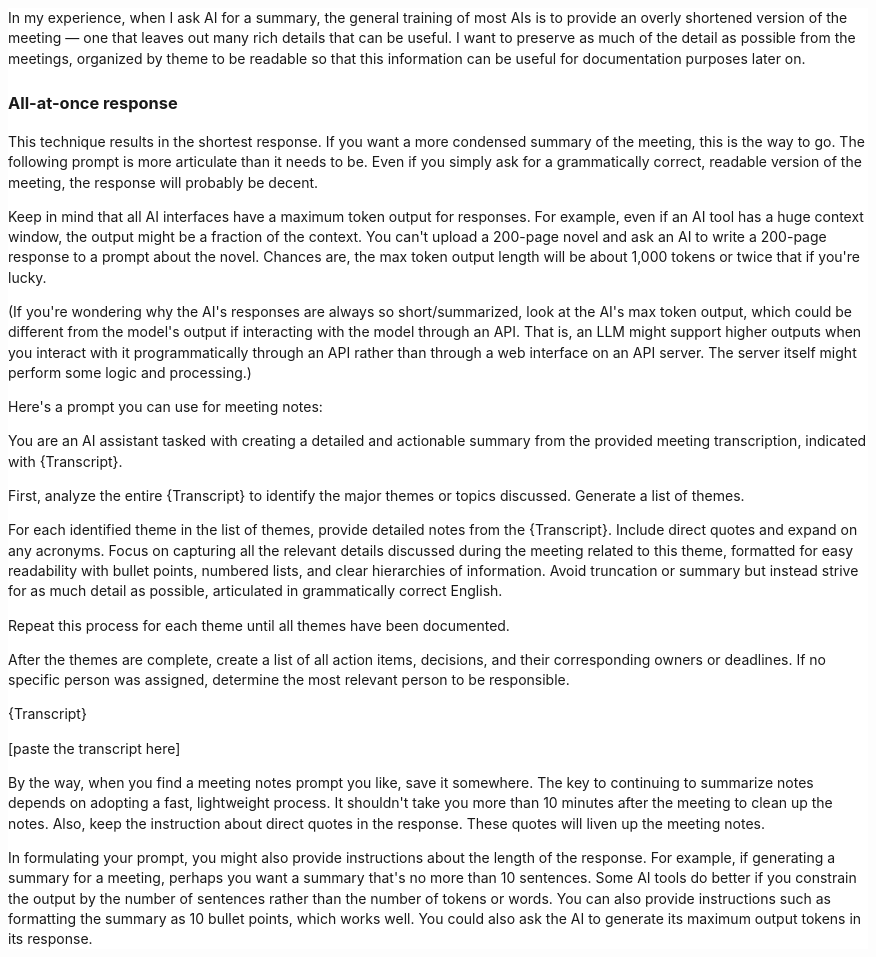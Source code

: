 In my experience, when I ask AI for a summary, the general training of most AIs is to provide an overly shortened version of the meeting &mdash; one that leaves out many rich details that can be useful. I want to preserve as much of the detail as possible from the meetings, organized by theme to be readable so that this information can be useful for documentation purposes later on.

### All-at-once response

This technique results in the shortest response. If you want a more condensed summary of the meeting, this is the way to go. The following prompt is more articulate than it needs to be. Even if you simply ask for a grammatically correct, readable version of the meeting, the response will probably be decent. 

Keep in mind that all AI interfaces have a maximum token output for responses. For example, even if an AI tool has a huge context window, the output might be a fraction of the context. You can't upload a 200-page novel and ask an AI to write a 200-page response to a prompt about the novel. Chances are, the max token output length will be about 1,000 tokens or twice that if you're lucky. 

(If you're wondering why the AI's responses are always so short/summarized, look at the AI's max token output, which could be different from the model's output if interacting with the model through an API. That is, an LLM might support higher outputs when you interact with it programmatically through an API rather than through a web interface on an API server. The server itself might perform some logic and processing.)

Here's a prompt you can use for meeting notes:

<div class="chat">
<p>You are an AI assistant tasked with creating a detailed and actionable summary from the provided meeting transcription, indicated with <span class="pVar">{Transcript}</span>.</p>

<p>First, analyze the entire <span class="pVar">{Transcript}</span> to identify the major themes or topics discussed. Generate a list of themes.</p>

<p>For each identified theme in the list of themes, provide detailed notes from the <span class="pVar">{Transcript}</span>. Include direct quotes and expand on any acronyms. Focus on capturing all the relevant details discussed during the meeting related to this theme, formatted for easy readability with bullet points, numbered lists, and clear hierarchies of information. Avoid truncation or summary but instead strive for as much detail as possible, articulated in grammatically correct English.</p>

<p>Repeat this process for each theme until all themes have been documented.</p>

<p>After the themes are complete, create a list of all action items, decisions, and their corresponding owners or deadlines. If no specific person was assigned, determine the most relevant person to be responsible.</p>

<p><span class="pVar">{Transcript}</span></p>

<p>[paste the transcript here]</p>
</div>

By the way, when you find a meeting notes prompt you like, save it somewhere. The key to continuing to summarize notes depends on adopting a fast, lightweight process. It shouldn't take you more than 10 minutes after the meeting to clean up the notes. Also, keep the instruction about direct quotes in the response. These quotes will liven up the meeting notes.

In formulating your prompt, you might also provide instructions about the length of the response. For example, if generating a summary for a meeting, perhaps you want a summary that's no more than 10 sentences. Some AI tools do better if you constrain the output by the number of sentences rather than the number of tokens or words. You can also provide instructions such as formatting the summary as 10 bullet points, which works well. You could also ask the AI to generate its maximum output tokens in its response.
